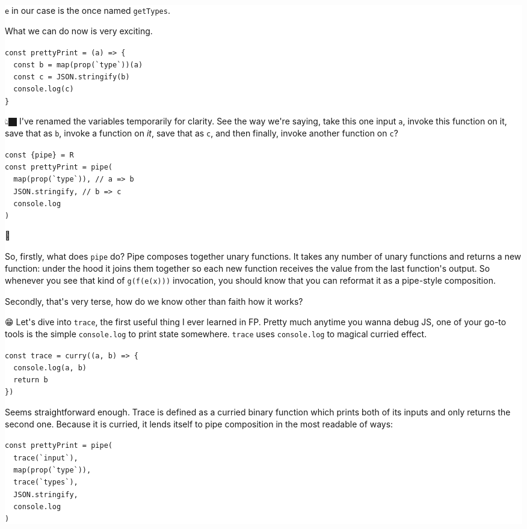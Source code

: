 `e` in our case is the once named `getTypes`.

What we can do now is very exciting.

```
const prettyPrint = (a) => {
  const b = map(prop(`type`))(a)
  const c = JSON.stringify(b)
  console.log(c)
}

```

👆🏿 I've renamed the variables temporarily for clarity. See the way we're saying, take this one input `a`, invoke this function on it, save that as `b`, invoke a function on *it*, save that as `c`, and then finally, invoke another function on `c`?

```
const {pipe} = R
const prettyPrint = pipe(
  map(prop(`type`)), // a => b
  JSON.stringify, // b => c
  console.log
)

```

🤔

So, firstly, what does `pipe` do? Pipe composes together unary functions. It takes any number of unary functions and returns a new function: under the hood it joins them together so each new function receives the value from the last function's output. So whenever you see that kind of `g(f(e(x)))` invocation, you should know that you can reformat it as a pipe-style composition.

Secondly, that's very terse, how do we know other than faith how it works?

😁 Let's dive into `trace`, the first useful thing I ever learned in FP. Pretty much anytime you wanna debug JS, one of your go-to tools is the simple `console.log` to print state somewhere. `trace` uses `console.log` to magical curried effect.

```
const trace = curry((a, b) => {
  console.log(a, b)
  return b
})

```

Seems straightforward enough. Trace is defined as a curried binary function which prints both of its inputs and only returns the second one. Because it is curried, it lends itself to pipe composition in the most readable of ways:

```
const prettyPrint = pipe(
  trace(`input`),
  map(prop(`type`)),
  trace(`types`),
  JSON.stringify,
  console.log
)

```
